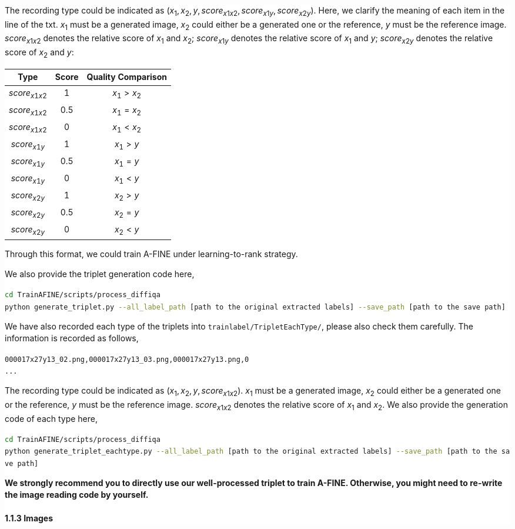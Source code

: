 The recording type could be indicated as $(x_1, x_2, y, score_{x1x2}, score_{x1y}, score_{x2y})$.  Here, we clarify the meaning of each item in the line of the txt. $x_1$ must be a generated image, $x_2$ could either be a generated one or the reference, $y$ must be the reference image. $score_{x1x2}$ denotes the relative score of $x_1$ and $x_2$; $score_{x1y}$ denotes the relative score of $x_1$ and $y$;  $score_{x2y}$ denotes the relative score of $x_2$ and $y$:


| Type |        Score        |           Quality Comparison            |
| :-----: | :-------------------------: | :---------------------------------: |
| $score_{x1x2}$ | 1 | $x_1 > x_2$ |
| $score_{x1x2}$ | 0.5 | $x_1 = x_2$ |
| $score_{x1x2}$ | 0 | $x_1 < x_2$ |
| $score_{x1y}$ | 1 | $x_1 > y$ |
| $score_{x1y}$ | 0.5 | $x_1 = y$ |
| $score_{x1y}$ | 0 | $x_1 < y$ |
| $score_{x2y}$ | 1 | $x_2 > y$ |
| $score_{x2y}$ | 0.5 | $x_2 = y$ |
| $score_{x2y}$ | 0 | $x_2 < y$ |

Through this format, we could train A-FINE under learning-to-rank strategy.

We also provide the triplet generation code here,
```bash
cd TrainAFINE/scripts/process_diffiqa
python generate_triplet.py --all_label_path [path to the original extracted labels] --save_path [path to the save path]
```

We have also recorded each type of the triplets into ```trainlabel/TripletEachType/```, please also check them carefully. The information is recorded as follows,
```bash
000017x27y13_02.png,000017x27y13_03.png,000017x27y13.png,0
...
```
The recording type could be indicated as $(x_1, x_2, y, score_{x1x2})$. $x_1$ must be a generated image, $x_2$ could either be a generated one or the reference, $y$ must be the reference image. $score_{x1x2}$ denotes the relative score of $x_1$ and $x_2$.
We also provide the generation code of each type here,
```bash
cd TrainAFINE/scripts/process_diffiqa
python generate_triplet_eachtype.py --all_label_path [path to the original extracted labels] --save_path [path to the save path]
```

**We strongly recommend you to directly use our well-processed triplet to train A-FINE. Otherwise, you might need to re-write the image reading code by yourself.**

#### 1.1.3 Images
